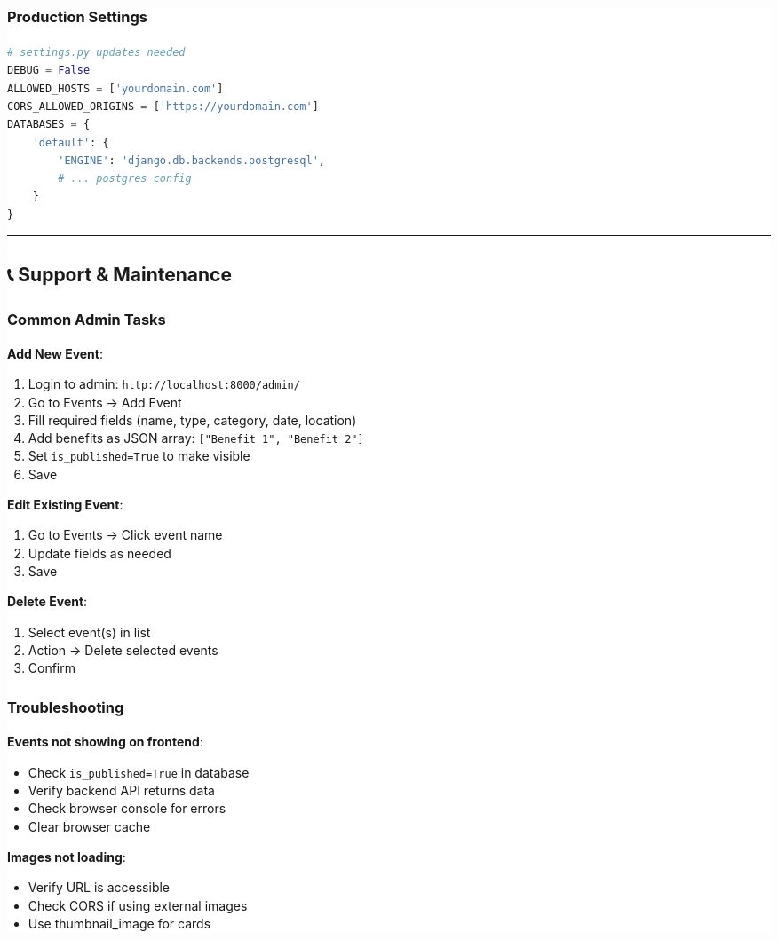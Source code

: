 ### Production Settings

```python
# settings.py updates needed
DEBUG = False
ALLOWED_HOSTS = ['yourdomain.com']
CORS_ALLOWED_ORIGINS = ['https://yourdomain.com']
DATABASES = {
    'default': {
        'ENGINE': 'django.db.backends.postgresql',
        # ... postgres config
    }
}
```

---

## 📞 Support & Maintenance

### Common Admin Tasks

**Add New Event**:

1. Login to admin: `http://localhost:8000/admin/`
2. Go to Events → Add Event
3. Fill required fields (name, type, category, date, location)
4. Add benefits as JSON array: `["Benefit 1", "Benefit 2"]`
5. Set `is_published=True` to make visible
6. Save

**Edit Existing Event**:

1. Go to Events → Click event name
2. Update fields as needed
3. Save

**Delete Event**:

1. Select event(s) in list
2. Action → Delete selected events
3. Confirm

### Troubleshooting

**Events not showing on frontend**:

- Check `is_published=True` in database
- Verify backend API returns data
- Check browser console for errors
- Clear browser cache

**Images not loading**:

- Verify URL is accessible
- Check CORS if using external images
- Use thumbnail_image for cards
